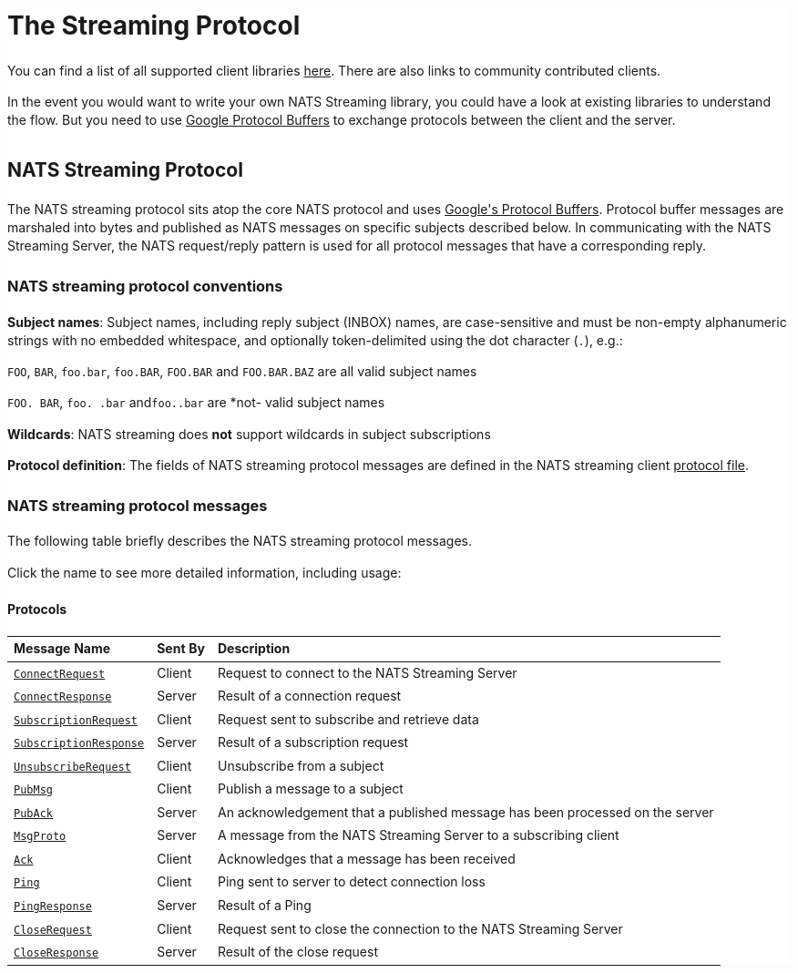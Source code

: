 # The Streaming Protocol

You can find a list of all supported client libraries [here](https://nats.io/download/). There are also links to community contributed clients.

In the event you would want to write your own NATS Streaming library, you could have a look at existing libraries to understand the flow. But you need to use [Google Protocol Buffers](https://developers.google.com/protocol-buffers/) to exchange protocols between the client and the server.

## NATS Streaming Protocol

The NATS streaming protocol sits atop the core NATS protocol and uses [Google's Protocol Buffers](https://developers.google.com/protocol-buffers/). Protocol buffer messages are marshaled into bytes and published as NATS messages on specific subjects described below. In communicating with the NATS Streaming Server, the NATS request/reply pattern is used for all protocol messages that have a corresponding reply.

### NATS streaming protocol conventions

**Subject names**: Subject names, including reply subject \(INBOX\) names, are case-sensitive and must be non-empty alphanumeric strings with no embedded whitespace, and optionally token-delimited using the dot character \(`.`\), e.g.:

`FOO`, `BAR`, `foo.bar`, `foo.BAR`, `FOO.BAR` and `FOO.BAR.BAZ` are all valid subject names

`FOO. BAR`, `foo. .bar` and`foo..bar` are \*not- valid subject names

**Wildcards**: NATS streaming does **not** support wildcards in subject subscriptions

**Protocol definition**: The fields of NATS streaming protocol messages are defined in the NATS streaming client [protocol file](https://github.com/nats-io/stan.go/blob/master/pb/protocol.proto).

### NATS streaming protocol messages

The following table briefly describes the NATS streaming protocol messages.

Click the name to see more detailed information, including usage:

#### Protocols

| Message Name | Sent By | Description |
| :--- | :--- | :--- |
| [`ConnectRequest`](protocol.md#connectrequest) | Client | Request to connect to the NATS Streaming Server |
| [`ConnectResponse`](protocol.md#connectresponse) | Server | Result of a connection request |
| [`SubscriptionRequest`](protocol.md#subscriptionrequest) | Client | Request sent to subscribe and retrieve data |
| [`SubscriptionResponse`](protocol.md#subscriptionresponse) | Server | Result of a subscription request |
| [`UnsubscribeRequest`](protocol.md#unsubscriberequest) | Client | Unsubscribe from a subject |
| [`PubMsg`](protocol.md#pubmsg) | Client | Publish a message to a subject |
| [`PubAck`](protocol.md#puback) | Server | An acknowledgement that a published message has been processed on the server |
| [`MsgProto`](protocol.md#msgproto) | Server | A message from the NATS Streaming Server to a subscribing client |
| [`Ack`](protocol.md#ack) | Client | Acknowledges that a message has been received |
| [`Ping`](protocol.md#ping) | Client | Ping sent to server to detect connection loss |
| [`PingResponse`](protocol.md#pingresponse) | Server | Result of a Ping |
| [`CloseRequest`](protocol.md#closerequest) | Client | Request sent to close the connection to the NATS Streaming Server |
| [`CloseResponse`](protocol.md#closeresponse) | Server | Result of the close request |

